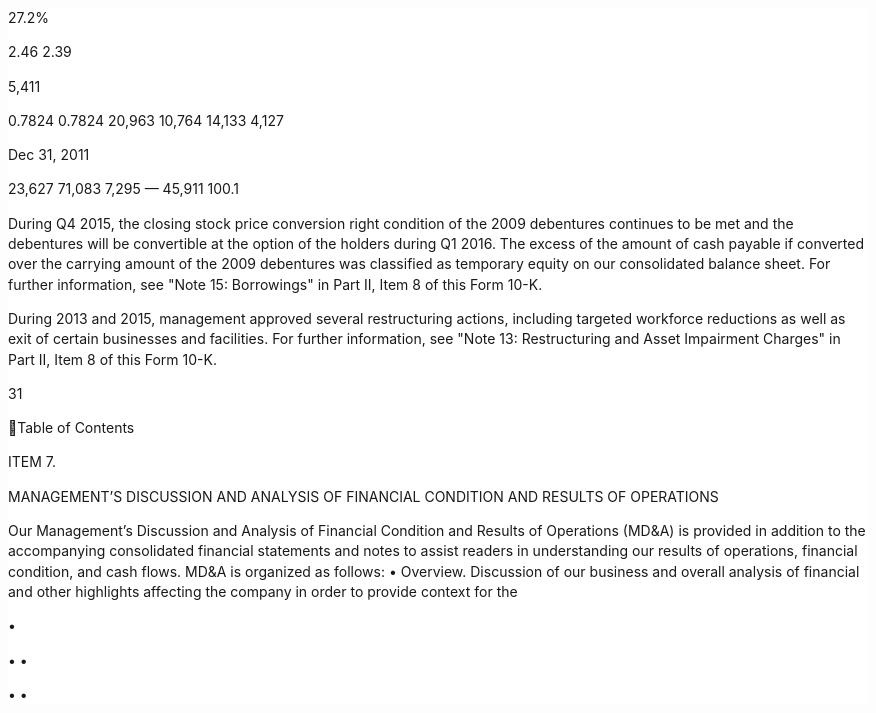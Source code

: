 27.2%

2.46
2.39

5,411

0.7824
0.7824
20,963
10,764
14,133
4,127

Dec 31,
2011

23,627
71,083
7,295
—
45,911
100.1

During Q4 2015, the closing stock price conversion right condition of the 2009 debentures continues to be met and the debentures will be convertible at the
option of the holders during Q1 2016. The excess of the amount of cash payable if converted over the carrying amount of the 2009 debentures was classified
as temporary equity on our consolidated balance sheet. For further information, see "Note 15: Borrowings" in Part II, Item 8 of this Form 10-K.

During 2013 and 2015, management approved several restructuring actions, including targeted workforce reductions as well as exit of certain businesses and
facilities. For further information, see "Note 13: Restructuring and Asset Impairment Charges" in Part II, Item 8 of this Form 10-K.

31

Table of Contents

ITEM 7.

MANAGEMENT’S DISCUSSION AND ANALYSIS OF FINANCIAL CONDITION AND RESULTS OF OPERATIONS

Our Management’s Discussion and Analysis of Financial Condition and Results of Operations (MD&A) is provided in addition to the accompanying consolidated
financial statements and notes to assist readers in understanding our results of operations, financial condition, and cash flows. MD&A is organized as follows:
• Overview. Discussion of our business and overall analysis of financial and other highlights affecting the company in order to provide context for the

•

•
•

•
•
